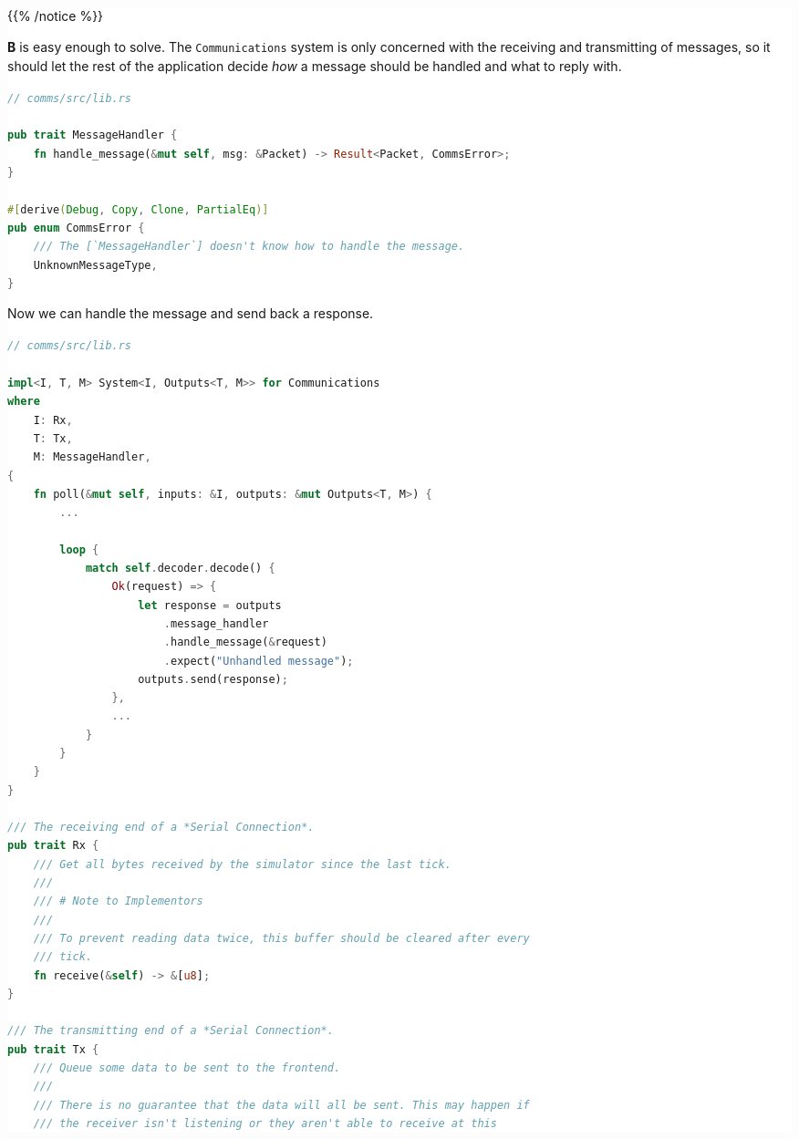 [buffer-size]: https://docs.rs/anpp/1.0.1/anpp/struct.Decoder.html#associatedconstant.DEFAULT_DECODER_BUFFER_SIZE
{{% /notice %}}

**B** is easy enough to solve. The `Communications` system is only concerned
with the receiving and transmitting of messages, so it should let the rest of
the application decide *how* a message should be handled and what to reply with.

```rust
// comms/src/lib.rs

pub trait MessageHandler {
    fn handle_message(&mut self, msg: &Packet) -> Result<Packet, CommsError>;
}

#[derive(Debug, Copy, Clone, PartialEq)]
pub enum CommsError {
    /// The [`MessageHandler`] doesn't know how to handle the message.
    UnknownMessageType,
}
```

Now we can handle the message and send back a response.

```rust
// comms/src/lib.rs

impl<I, T, M> System<I, Outputs<T, M>> for Communications
where
    I: Rx,
    T: Tx,
    M: MessageHandler,
{
    fn poll(&mut self, inputs: &I, outputs: &mut Outputs<T, M>) {
        ...

        loop {
            match self.decoder.decode() {
                Ok(request) => {
                    let response = outputs
                        .message_handler
                        .handle_message(&request)
                        .expect("Unhandled message");
                    outputs.send(response);
                },
                ...
            }
        }
    }
}

/// The receiving end of a *Serial Connection*.
pub trait Rx {
    /// Get all bytes received by the simulator since the last tick.
    ///
    /// # Note to Implementors
    ///
    /// To prevent reading data twice, this buffer should be cleared after every
    /// tick.
    fn receive(&self) -> &[u8];
}

/// The transmitting end of a *Serial Connection*.
pub trait Tx {
    /// Queue some data to be sent to the frontend.
    ///
    /// There is no guarantee that the data will all be sent. This may happen if
    /// the receiver isn't listening or they aren't able to receive at this
```

[framing]: https://en.wikipedia.org/wiki/Frame_(networking)
[ack]: https://en.wikipedia.org/wiki/Acknowledgement_(data_networks)
[reliability]: https://en.wikipedia.org/wiki/Reliability_(computer_networking)
[er]: https://en.wikipedia.org/wiki/Error_detection_and_correction
[an]: https://www.advancednavigation.com/
[anpp-rs]: https://crates.io/crates/anpp
[arq]: https://en.wikipedia.org/wiki/Error_detection_and_correction#Automatic_repeat_request_(ARQ)
[push_data]: https://docs.rs/anpp/1.0.1/anpp/struct.Decoder.html#method.push_data
[decode]: https://docs.rs/anpp/1.0.1/anpp/struct.Decoder.html#method.decode
[needs-data]: https://docs.rs/anpp/1.0.1/anpp/errors/enum.DecodeError.html#variant.RequiresMoreData